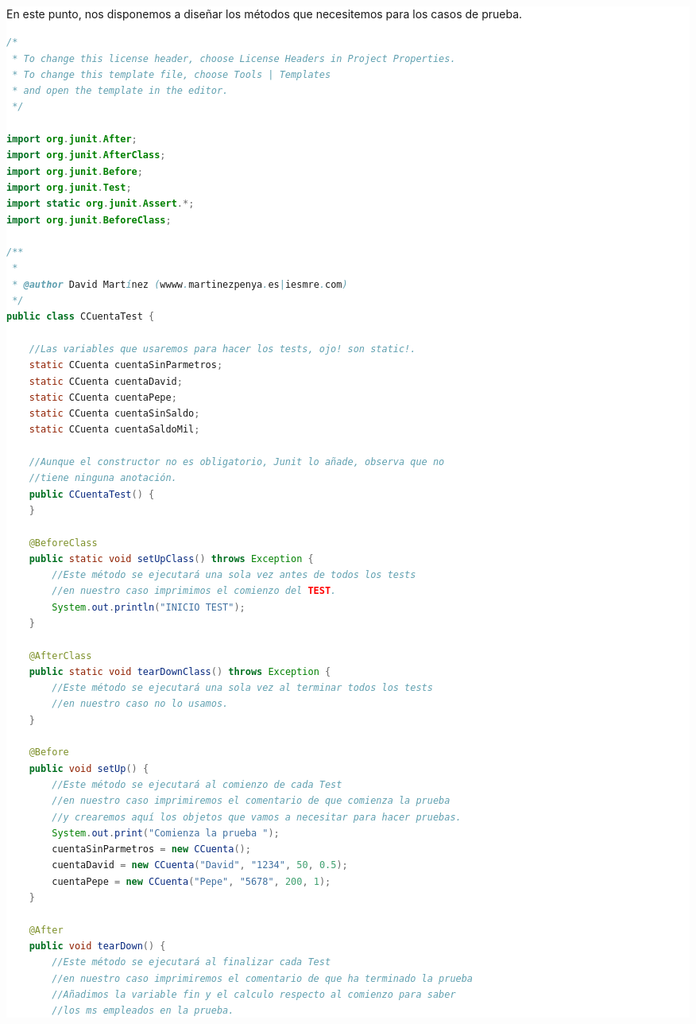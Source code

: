 En este punto, nos disponemos a diseñar los métodos que necesitemos para los casos de prueba.

```java
/*
 * To change this license header, choose License Headers in Project Properties.
 * To change this template file, choose Tools | Templates
 * and open the template in the editor.
 */

import org.junit.After;
import org.junit.AfterClass;
import org.junit.Before;
import org.junit.Test;
import static org.junit.Assert.*;
import org.junit.BeforeClass;

/**
 *
 * @author David Martínez (wwww.martinezpenya.es|iesmre.com)
 */
public class CCuentaTest {

    //Las variables que usaremos para hacer los tests, ojo! son static!.
    static CCuenta cuentaSinParmetros;
    static CCuenta cuentaDavid;
    static CCuenta cuentaPepe;
    static CCuenta cuentaSinSaldo;
    static CCuenta cuentaSaldoMil;

    //Aunque el constructor no es obligatorio, Junit lo añade, observa que no 
    //tiene ninguna anotación.
    public CCuentaTest() {
    }

    @BeforeClass
    public static void setUpClass() throws Exception {
        //Este método se ejecutará una sola vez antes de todos los tests
        //en nuestro caso imprimimos el comienzo del TEST.
        System.out.println("INICIO TEST");
    }

    @AfterClass
    public static void tearDownClass() throws Exception {
        //Este método se ejecutará una sola vez al terminar todos los tests
        //en nuestro caso no lo usamos.
    }

    @Before
    public void setUp() {
        //Este método se ejecutará al comienzo de cada Test
        //en nuestro caso imprimiremos el comentario de que comienza la prueba
        //y crearemos aquí los objetos que vamos a necesitar para hacer pruebas.
        System.out.print("Comienza la prueba ");
        cuentaSinParmetros = new CCuenta();
        cuentaDavid = new CCuenta("David", "1234", 50, 0.5);
        cuentaPepe = new CCuenta("Pepe", "5678", 200, 1);
    }

    @After
    public void tearDown() {
        //Este método se ejecutará al finalizar cada Test
        //en nuestro caso imprimiremos el comentario de que ha terminado la prueba
        //Añadimos la variable fin y el calculo respecto al comienzo para saber
        //los ms empleados en la prueba.
```